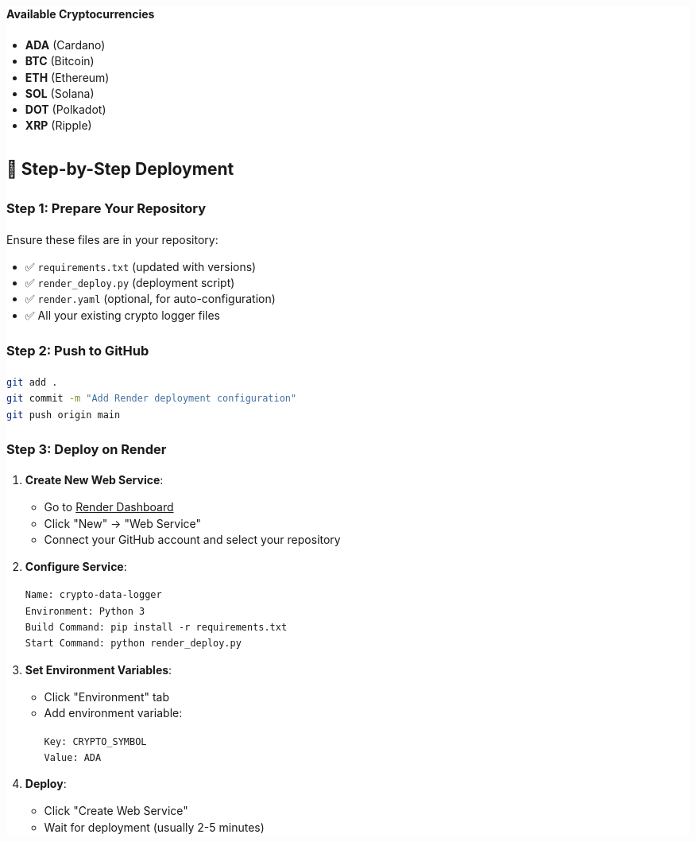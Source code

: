 #### Available Cryptocurrencies
- **ADA** (Cardano)
- **BTC** (Bitcoin) 
- **ETH** (Ethereum)
- **SOL** (Solana)
- **DOT** (Polkadot)
- **XRP** (Ripple)

## 🔧 Step-by-Step Deployment

### Step 1: Prepare Your Repository

Ensure these files are in your repository:
- ✅ `requirements.txt` (updated with versions)
- ✅ `render_deploy.py` (deployment script)
- ✅ `render.yaml` (optional, for auto-configuration)
- ✅ All your existing crypto logger files

### Step 2: Push to GitHub

```bash
git add .
git commit -m "Add Render deployment configuration"
git push origin main
```

### Step 3: Deploy on Render

1. **Create New Web Service**:
   - Go to [Render Dashboard](https://dashboard.render.com)
   - Click "New" → "Web Service"
   - Connect your GitHub account and select your repository

2. **Configure Service**:
   ```
   Name: crypto-data-logger
   Environment: Python 3
   Build Command: pip install -r requirements.txt
   Start Command: python render_deploy.py
   ```

3. **Set Environment Variables**:
   - Click "Environment" tab
   - Add environment variable:
     ```
     Key: CRYPTO_SYMBOL
     Value: ADA
     ```
   
4. **Deploy**:
   - Click "Create Web Service"
   - Wait for deployment (usually 2-5 minutes)
